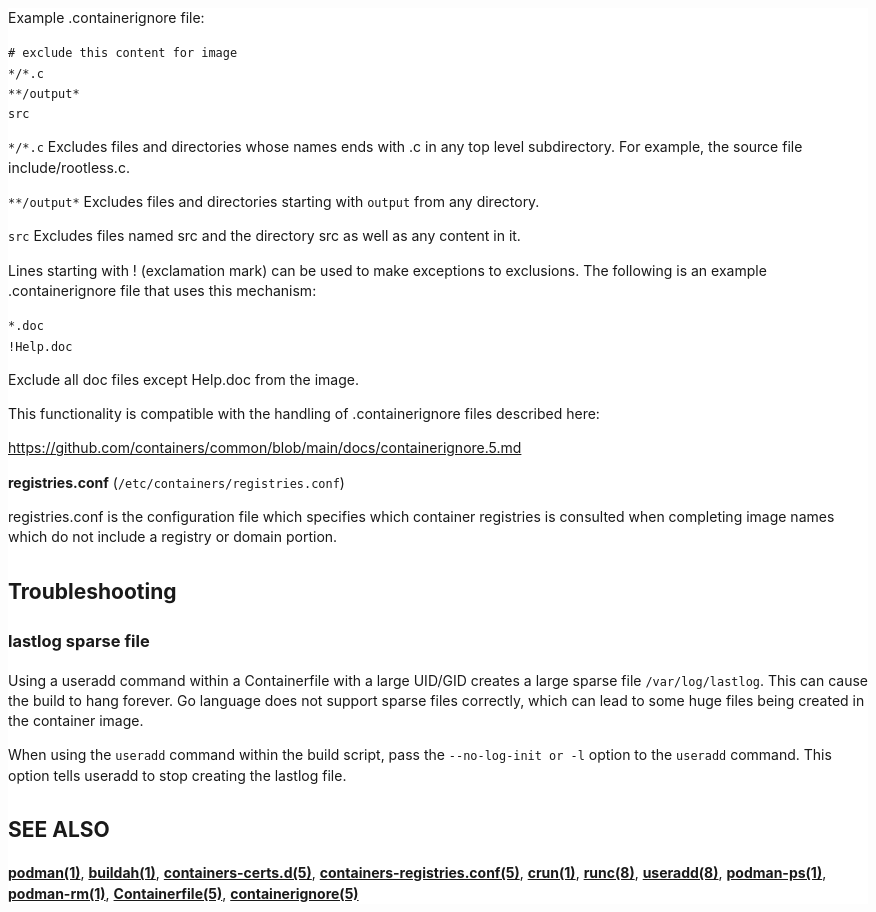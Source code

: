 Example .containerignore file:

    # exclude this content for image
    */*.c
    **/output*
    src

`*/*.c` Excludes files and directories whose names ends with .c in any
top level subdirectory. For example, the source file include/rootless.c.

`**/output*` Excludes files and directories starting with `output` from
any directory.

`src` Excludes files named src and the directory src as well as any
content in it.

Lines starting with ! (exclamation mark) can be used to make exceptions
to exclusions. The following is an example .containerignore file that
uses this mechanism:

    *.doc
    !Help.doc

Exclude all doc files except Help.doc from the image.

This functionality is compatible with the handling of .containerignore
files described here:

https://github.com/containers/common/blob/main/docs/containerignore.5.md

**registries.conf** (`/etc/containers/registries.conf`)

registries.conf is the configuration file which specifies which
container registries is consulted when completing image names which do
not include a registry or domain portion.

##  Troubleshooting

### lastlog sparse file

Using a useradd command within a Containerfile with a large UID/GID
creates a large sparse file `/var/log/lastlog`. This can cause the build
to hang forever. Go language does not support sparse files correctly,
which can lead to some huge files being created in the container image.

When using the `useradd` command within the build script, pass the
`--no-log-init or -l` option to the `useradd` command. This option tells
useradd to stop creating the lastlog file.

##  SEE ALSO

**[podman(1)](podman.html)**,
**[buildah(1)](https://github.com/containers/buildah/blob/main/docs/buildah.html)**,
**[containers-certs.d(5)](https://github.com/containers/image/blob/main/docs/containers-certs.d.5.md)**,
**[containers-registries.conf(5)](https://github.com/containers/image/blob/main/docs/containers-registries.conf.5.md)**,
**[crun(1)](https://github.com/containers/crun/blob/main/crun.html)**,
**[runc(8)](https://github.com/opencontainers/runc/blob/main/man/runc.8.md)**,
**[useradd(8)](https://www.unix.com/man-page/redhat/8/useradd)**,
**[podman-ps(1)](podman-ps.html)**, **[podman-rm(1)](podman-rm.html)**,
**[Containerfile(5)](https://github.com/containers/common/blob/main/docs/Containerfile.5.md)**,
**[containerignore(5)](https://github.com/containers/common/blob/main/docs/containerignore.5.md)**
